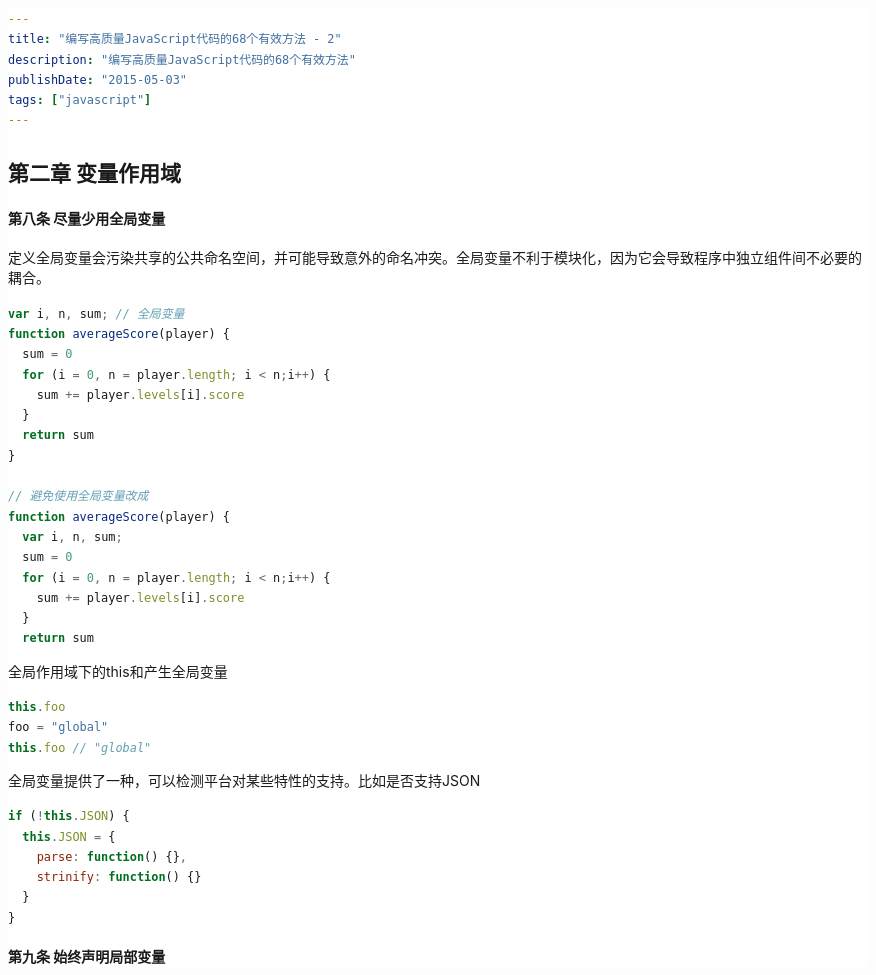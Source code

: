 ```yaml
---
title: "编写高质量JavaScript代码的68个有效方法 - 2"
description: "编写高质量JavaScript代码的68个有效方法"
publishDate: "2015-05-03"
tags: ["javascript"]
---
```



## 第二章 变量作用域


#### 第八条 尽量少用全局变量

定义全局变量会污染共享的公共命名空间，并可能导致意外的命名冲突。全局变量不利于模块化，因为它会导致程序中独立组件间不必要的耦合。
```js
var i, n, sum; // 全局变量
function averageScore(player) {
  sum = 0
  for (i = 0, n = player.length; i < n;i++) {
    sum += player.levels[i].score
  }
  return sum
}

// 避免使用全局变量改成
function averageScore(player) {
  var i, n, sum;
  sum = 0
  for (i = 0, n = player.length; i < n;i++) {
    sum += player.levels[i].score
  }
  return sum
```

全局作用域下的this和产生全局变量
```js
this.foo
foo = "global"
this.foo // "global"
```
全局变量提供了一种，可以检测平台对某些特性的支持。比如是否支持JSON
```js
if (!this.JSON) {
  this.JSON = {
    parse: function() {},
    strinify: function() {}
  }
}
```

#### 第九条 始终声明局部变量

